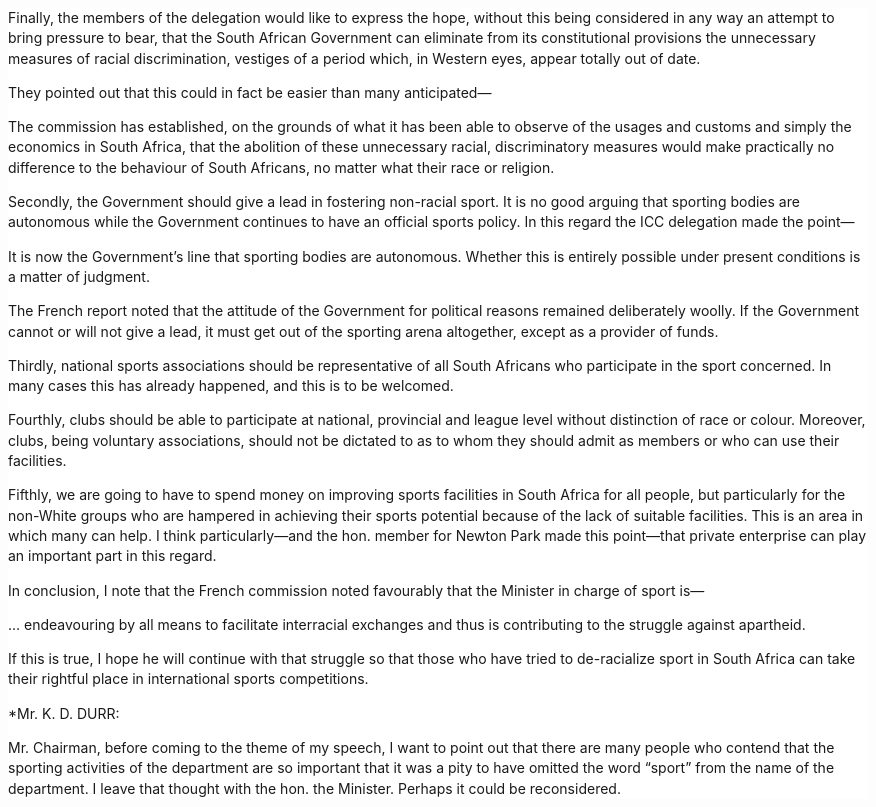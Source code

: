 <block name="quote">Finally, the members of the delegation would like to express the hope, without this being considered in any way an attempt to bring pressure to bear, that the South African Government can eliminate from its constitutional provisions the unnecessary measures of racial discrimination, vestiges of a period which, in Western eyes, appear totally out of date.</block>

<p>They pointed out that this could in fact be easier than many anticipated&#x2014;</p>

<block name="quote">The commission has established, on the grounds of what it has been able to observe of the usages and customs and simply the economics in South Africa, that the abolition of these unnecessary racial, discriminatory measures would make practically no difference to the behaviour of South Africans, no matter what their race or religion.</block>

<p>Secondly, the Government should give a lead in fostering non-racial sport. It is no good arguing that sporting bodies are autonomous while the Government continues to have an official sports policy. In this regard the ICC delegation made the point&#x2014;</p>

<block name="quote">It is now the Government&#x2019;s line that sporting bodies are autonomous. Whether this is entirely possible under present conditions is a matter of judgment.</block>

<p>The French report noted that the attitude of the Government for political reasons remained deliberately woolly. If the Government cannot or will not give a lead, it must get out of the sporting arena altogether, except as a provider of funds.</p>

<p>Thirdly, national sports associations should be representative of all South Africans who participate in the sport concerned. In many cases this has already happened, and this is to be welcomed.</p>

<p>Fourthly, clubs should be able to participate at national, provincial and league level without distinction of race or colour. Moreover, clubs, being voluntary associations, should not be dictated to as to whom they should admit as members or who can use their facilities.</p>

<p>Fifthly, we are going to have to spend money on improving sports facilities in South Africa for all people, but particularly for the non-White groups who are hampered in achieving their sports potential because of the lack of suitable facilities. This is an area in which many can help. I think particularly&#x2014;and the hon. member for Newton Park made this point&#x2014;that private enterprise can play an important part in this regard.</p>

<p>In conclusion, I note that the French commission noted favourably that the Minister in charge of sport is&#x2014;</p>

<block name="quote">&#x2026; endeavouring by all means to facilitate interracial exchanges and thus is contributing to the struggle against apartheid.</block>

<p>If this is true, I hope he will continue with that struggle so that those who have tried to de-racialize sport in South Africa can take their rightful place in international sports competitions.</p>

</speech>

<speech by="#durr">

<from>*Mr. <person refersTo="hansard_za">K. D. DURR</person>:</from>

<p>Mr. Chairman, before coming to the theme of my speech, I want to point out that there are many people who contend that the sporting activities of the department are so important that it was a pity to have omitted the word &#x201C;sport&#x201D; from the name of the department. I leave that thought with the hon. the Minister. Perhaps it could be reconsidered.</p>
